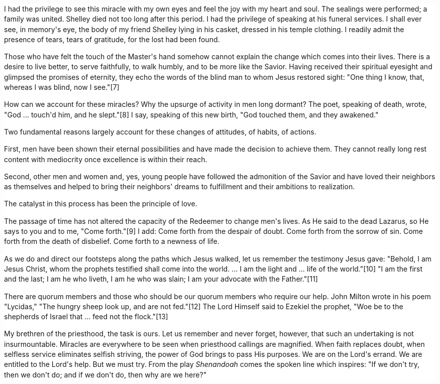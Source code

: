 I had the privilege to see this miracle with my own eyes and feel the joy with
my heart and soul. The sealings were performed; a family was united. Shelley
died not too long after this period. I had the privilege of speaking at his
funeral services. I shall ever see, in memory's eye, the body of my friend
Shelley lying in his casket, dressed in his temple clothing. I readily admit
the presence of tears, tears of gratitude, for the lost had been found.

Those who have felt the touch of the Master's hand somehow cannot explain the
change which comes into their lives. There is a desire to live better, to
serve faithfully, to walk humbly, and to be more like the Savior. Having
received their spiritual eyesight and glimpsed the promises of eternity, they
echo the words of the blind man to whom Jesus restored sight: "One thing I
know, that, whereas I was blind, now I see."[7]

How can we account for these miracles? Why the upsurge of activity in men long
dormant? The poet, speaking of death, wrote, "God ... touch'd him, and he
slept."[8] I say, speaking of this new birth, "God touched them, and they
awakened."

Two fundamental reasons largely account for these changes of attitudes, of
habits, of actions.

First, men have been shown their eternal possibilities and have made the
decision to achieve them. They cannot really long rest content with mediocrity
once excellence is within their reach.

Second, other men and women and, yes, young people have followed the
admonition of the Savior and have loved their neighbors as themselves and
helped to bring their neighbors' dreams to fulfillment and their ambitions to
realization.

The catalyst in this process has been the principle of love.

The passage of time has not altered the capacity of the Redeemer to change
men's lives. As He said to the dead Lazarus, so He says to you and to me,
"Come forth."[9] I add: Come forth from the despair of doubt. Come forth from
the sorrow of sin. Come forth from the death of disbelief. Come forth to a
newness of life.

As we do and direct our footsteps along the paths which Jesus walked, let us
remember the testimony Jesus gave: "Behold, I am Jesus Christ, whom the
prophets testified shall come into the world. ... I am the light and ... life of
the world."[10] "I am the first and the last; I am he who liveth, I am he who
was slain; I am your advocate with the Father."[11]

There are quorum members and those who should be our quorum members who
require our help. John Milton wrote in his poem "Lycidas," "The hungry sheep
look up, and are not fed."[12] The Lord Himself said to Ezekiel the prophet,
"Woe be to the shepherds of Israel that ... feed not the flock."[13]

My brethren of the priesthood, the task is ours. Let us remember and never
forget, however, that such an undertaking is not insurmountable. Miracles are
everywhere to be seen when priesthood callings are magnified. When faith
replaces doubt, when selfless service eliminates selfish striving, the power
of God brings to pass His purposes. We are on the Lord's errand. We are
entitled to the Lord's help. But we must try. From the play _Shenandoah_ comes
the spoken line which inspires: "If we don't try, then we don't do; and if we
don't do, then why are we here?"

